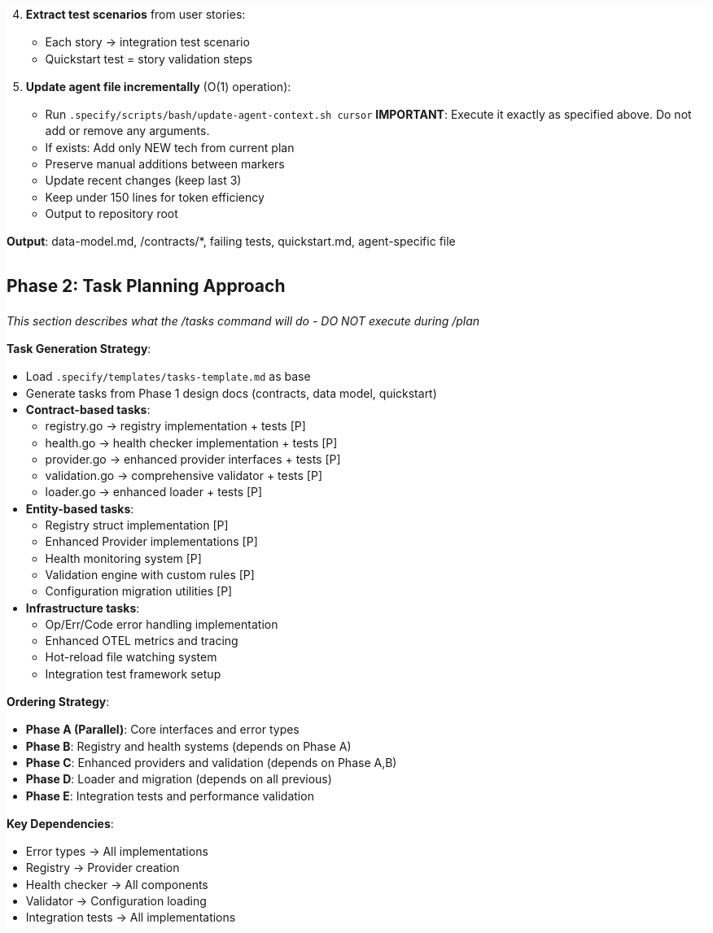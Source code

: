4. **Extract test scenarios** from user stories:
   - Each story → integration test scenario
   - Quickstart test = story validation steps

5. **Update agent file incrementally** (O(1) operation):
   - Run `.specify/scripts/bash/update-agent-context.sh cursor`
     **IMPORTANT**: Execute it exactly as specified above. Do not add or remove any arguments.
   - If exists: Add only NEW tech from current plan
   - Preserve manual additions between markers
   - Update recent changes (keep last 3)
   - Keep under 150 lines for token efficiency
   - Output to repository root

**Output**: data-model.md, /contracts/*, failing tests, quickstart.md, agent-specific file

## Phase 2: Task Planning Approach
*This section describes what the /tasks command will do - DO NOT execute during /plan*

**Task Generation Strategy**:
- Load `.specify/templates/tasks-template.md` as base
- Generate tasks from Phase 1 design docs (contracts, data model, quickstart)
- **Contract-based tasks**:
  - registry.go → registry implementation + tests [P]
  - health.go → health checker implementation + tests [P] 
  - provider.go → enhanced provider interfaces + tests [P]
  - validation.go → comprehensive validator + tests [P]
  - loader.go → enhanced loader + tests [P]
- **Entity-based tasks**: 
  - Registry struct implementation [P]
  - Enhanced Provider implementations [P]
  - Health monitoring system [P]
  - Validation engine with custom rules [P]
  - Configuration migration utilities [P]
- **Infrastructure tasks**:
  - Op/Err/Code error handling implementation
  - Enhanced OTEL metrics and tracing
  - Hot-reload file watching system
  - Integration test framework setup

**Ordering Strategy**:
- **Phase A (Parallel)**: Core interfaces and error types
- **Phase B**: Registry and health systems (depends on Phase A)
- **Phase C**: Enhanced providers and validation (depends on Phase A,B)
- **Phase D**: Loader and migration (depends on all previous)
- **Phase E**: Integration tests and performance validation

**Key Dependencies**:
- Error types → All implementations
- Registry → Provider creation
- Health checker → All components
- Validator → Configuration loading
- Integration tests → All implementations
